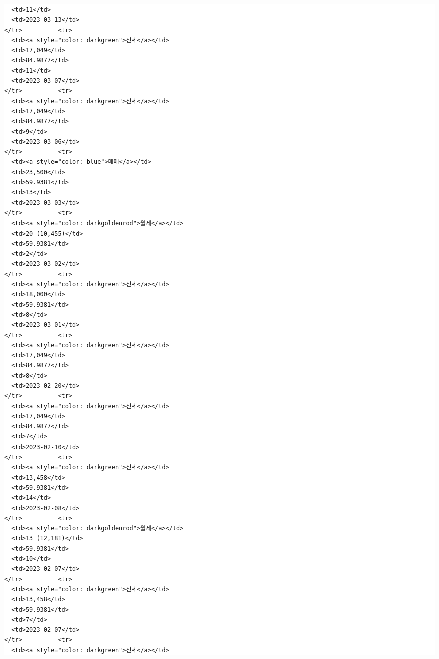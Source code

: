       <td>11</td>
      <td>2023-03-13</td>
    </tr>          <tr>
      <td><a style="color: darkgreen">전세</a></td>
      <td>17,049</td>
      <td>84.9877</td>
      <td>11</td>
      <td>2023-03-07</td>
    </tr>          <tr>
      <td><a style="color: darkgreen">전세</a></td>
      <td>17,049</td>
      <td>84.9877</td>
      <td>9</td>
      <td>2023-03-06</td>
    </tr>          <tr>
      <td><a style="color: blue">매매</a></td>
      <td>23,500</td>
      <td>59.9381</td>
      <td>13</td>
      <td>2023-03-03</td>
    </tr>          <tr>
      <td><a style="color: darkgoldenrod">월세</a></td>
      <td>20 (10,455)</td>
      <td>59.9381</td>
      <td>2</td>
      <td>2023-03-02</td>
    </tr>          <tr>
      <td><a style="color: darkgreen">전세</a></td>
      <td>18,000</td>
      <td>59.9381</td>
      <td>8</td>
      <td>2023-03-01</td>
    </tr>          <tr>
      <td><a style="color: darkgreen">전세</a></td>
      <td>17,049</td>
      <td>84.9877</td>
      <td>8</td>
      <td>2023-02-20</td>
    </tr>          <tr>
      <td><a style="color: darkgreen">전세</a></td>
      <td>17,049</td>
      <td>84.9877</td>
      <td>7</td>
      <td>2023-02-10</td>
    </tr>          <tr>
      <td><a style="color: darkgreen">전세</a></td>
      <td>13,458</td>
      <td>59.9381</td>
      <td>14</td>
      <td>2023-02-08</td>
    </tr>          <tr>
      <td><a style="color: darkgoldenrod">월세</a></td>
      <td>13 (12,181)</td>
      <td>59.9381</td>
      <td>10</td>
      <td>2023-02-07</td>
    </tr>          <tr>
      <td><a style="color: darkgreen">전세</a></td>
      <td>13,458</td>
      <td>59.9381</td>
      <td>7</td>
      <td>2023-02-07</td>
    </tr>          <tr>
      <td><a style="color: darkgreen">전세</a></td>